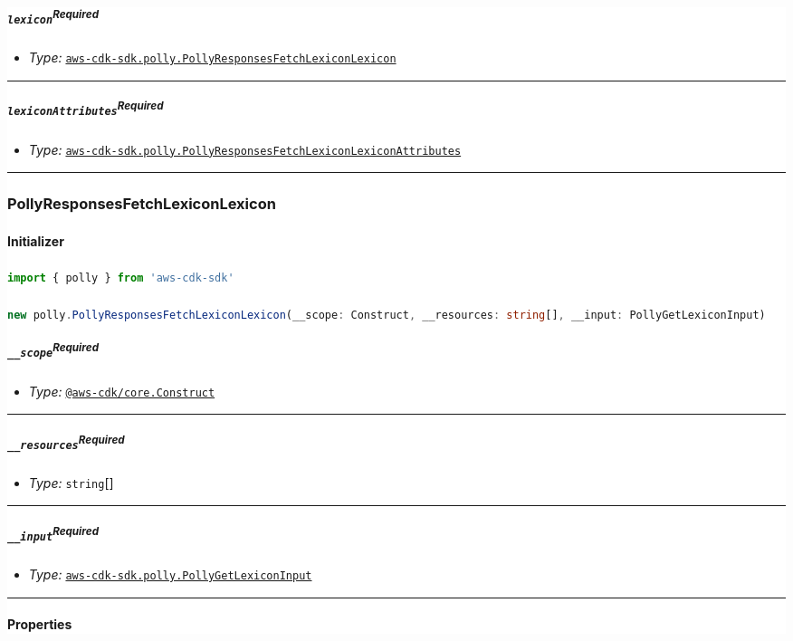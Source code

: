 ##### `lexicon`<sup>Required</sup> <a name="aws-cdk-sdk.polly.PollyResponsesFetchLexicon.property.lexicon"></a>

- *Type:* [`aws-cdk-sdk.polly.PollyResponsesFetchLexiconLexicon`](#aws-cdk-sdk.polly.PollyResponsesFetchLexiconLexicon)

---

##### `lexiconAttributes`<sup>Required</sup> <a name="aws-cdk-sdk.polly.PollyResponsesFetchLexicon.property.lexiconAttributes"></a>

- *Type:* [`aws-cdk-sdk.polly.PollyResponsesFetchLexiconLexiconAttributes`](#aws-cdk-sdk.polly.PollyResponsesFetchLexiconLexiconAttributes)

---


### PollyResponsesFetchLexiconLexicon <a name="aws-cdk-sdk.polly.PollyResponsesFetchLexiconLexicon"></a>

#### Initializer <a name="aws-cdk-sdk.polly.PollyResponsesFetchLexiconLexicon.Initializer"></a>

```typescript
import { polly } from 'aws-cdk-sdk'

new polly.PollyResponsesFetchLexiconLexicon(__scope: Construct, __resources: string[], __input: PollyGetLexiconInput)
```

##### `__scope`<sup>Required</sup> <a name="aws-cdk-sdk.polly.PollyResponsesFetchLexiconLexicon.parameter.__scope"></a>

- *Type:* [`@aws-cdk/core.Construct`](#@aws-cdk/core.Construct)

---

##### `__resources`<sup>Required</sup> <a name="aws-cdk-sdk.polly.PollyResponsesFetchLexiconLexicon.parameter.__resources"></a>

- *Type:* `string`[]

---

##### `__input`<sup>Required</sup> <a name="aws-cdk-sdk.polly.PollyResponsesFetchLexiconLexicon.parameter.__input"></a>

- *Type:* [`aws-cdk-sdk.polly.PollyGetLexiconInput`](#aws-cdk-sdk.polly.PollyGetLexiconInput)

---



#### Properties <a name="Properties"></a>
